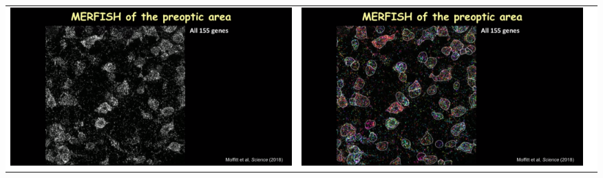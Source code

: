 <table>
    <tr>
        <td>
            <img src="../../assets/img/MERFISH_preoptic_1.png">
        </td>
        <td>
            <img src="../../assets/img/MERFISH_preoptic_2.png">
        </td>
        <td>